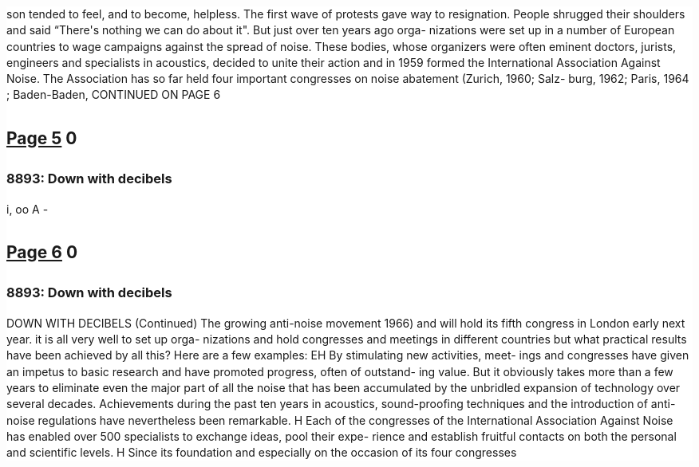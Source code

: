 son tended to feel, and to become, 
helpless. The first wave of protests 
gave way to resignation. People 
shrugged their shoulders and said 
“There's nothing we can do about it". 
But just over ten years ago orga- 
nizations were set up in a number of 
European countries to wage campaigns 
against the spread of noise. These 
bodies, whose organizers were often 
eminent doctors, jurists, engineers and 
specialists in acoustics, decided to 
unite their action and in 1959 formed 
the International Association Against 
Noise. The Association has so far 
held four important congresses on 
noise abatement (Zurich, 1960; Salz- 
burg, 1962; Paris, 1964 ; Baden-Baden, 
CONTINUED ON PAGE 6

## [Page 5](078367engo.pdf#page=5) 0

### 8893: Down with decibels

i, oo A -  

## [Page 6](078367engo.pdf#page=6) 0

### 8893: Down with decibels

DOWN WITH DECIBELS (Continued) 
The growing anti-noise movement 
1966) and will hold its fifth congress 
in London early next year. 
it is all very well to set up orga- 
nizations and hold congresses and 
meetings in different countries but 
what practical results have been 
achieved by all this? Here are a few 
examples: 
EH By stimulating new activities, meet- 
ings and congresses have given an 
impetus to basic research and have 
promoted progress, often of outstand- 
ing value. But it obviously takes more 
than a few years to eliminate even 
the major part of all the noise 
that has been accumulated by the 
unbridled expansion of technology 
over several decades. Achievements 
during the past ten years in acoustics, 
sound-proofing techniques and the 
introduction of anti-noise regulations 
have nevertheless been remarkable. 
H Each of the congresses of 
the International Association Against 
Noise has enabled over 500 specialists 
to exchange ideas, pool their expe- 
rience and establish fruitful contacts 
on both the personal and scientific 
levels. 
H Since its foundation and especially 
on the occasion of its four congresses 